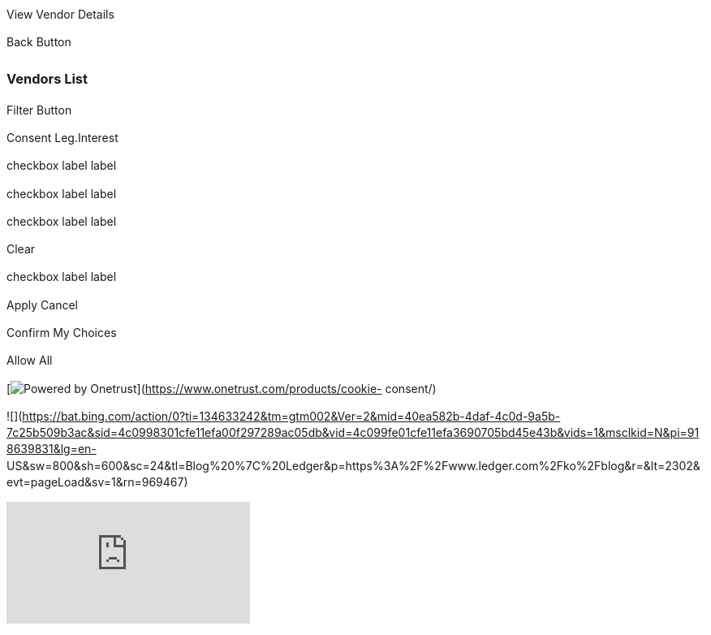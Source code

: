 View Vendor Details‎

Back Button

### Vendors List

Filter Button

Consent Leg.Interest

checkbox label label

checkbox label label

checkbox label label

Clear

checkbox label label

Apply Cancel

Confirm My Choices

Allow All

[![Powered by
Onetrust](https://cdn.cookielaw.org/logos/static/powered_by_logo.svg)](https://www.onetrust.com/products/cookie-
consent/)

![](https://bat.bing.com/action/0?ti=134633242&tm=gtm002&Ver=2&mid=40ea582b-4daf-4c0d-9a5b-7c25b509b3ac&sid=4c0998301cfe11efa00f297289ac05db&vid=4c099fe01cfe11efa3690705bd45e43b&vids=1&msclkid=N&pi=918639831&lg=en-
US&sw=800&sh=600&sc=24&tl=Blog%20%7C%20Ledger&p=https%3A%2F%2Fwww.ledger.com%2Fko%2Fblog&r=&lt=2302&evt=pageLoad&sv=1&rn=969467)

![dot image
pixel](https://sp.analytics.yahoo.com/sp.pl?a=10000&d=Tue%2C%2028%20May%202024%2014%3A26%3A40%20GMT&n=0&b=Blog%20%7C%20Ledger&.yp=10159916&f=https%3A%2F%2Fwww.ledger.com%2Fko%2Fblog&enc=UTF-8&yv=1.15.1&tagmgr=gtm)

